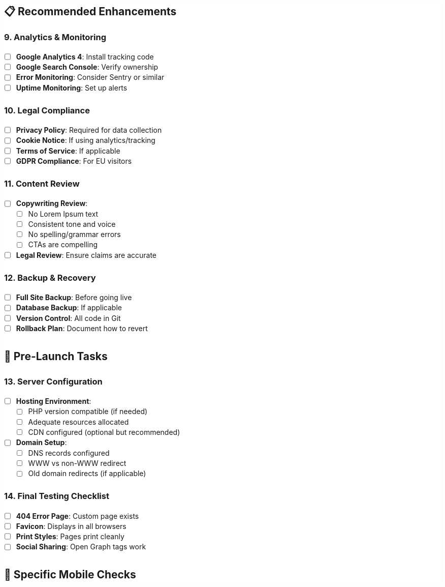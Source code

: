 ## 📋 Recommended Enhancements

### 9. Analytics & Monitoring
- [ ] **Google Analytics 4**: Install tracking code
- [ ] **Google Search Console**: Verify ownership
- [ ] **Error Monitoring**: Consider Sentry or similar
- [ ] **Uptime Monitoring**: Set up alerts

### 10. Legal Compliance
- [ ] **Privacy Policy**: Required for data collection
- [ ] **Cookie Notice**: If using analytics/tracking
- [ ] **Terms of Service**: If applicable
- [ ] **GDPR Compliance**: For EU visitors

### 11. Content Review
- [ ] **Copywriting Review**:
  - [ ] No Lorem Ipsum text
  - [ ] Consistent tone and voice
  - [ ] No spelling/grammar errors
  - [ ] CTAs are compelling
- [ ] **Legal Review**: Ensure claims are accurate

### 12. Backup & Recovery
- [ ] **Full Site Backup**: Before going live
- [ ] **Database Backup**: If applicable
- [ ] **Version Control**: All code in Git
- [ ] **Rollback Plan**: Document how to revert

## 🔧 Pre-Launch Tasks

### 13. Server Configuration
- [ ] **Hosting Environment**:
  - [ ] PHP version compatible (if needed)
  - [ ] Adequate resources allocated
  - [ ] CDN configured (optional but recommended)
- [ ] **Domain Setup**:
  - [ ] DNS records configured
  - [ ] WWW vs non-WWW redirect
  - [ ] Old domain redirects (if applicable)

### 14. Final Testing Checklist
- [ ] **404 Error Page**: Custom page exists
- [ ] **Favicon**: Displays in all browsers
- [ ] **Print Styles**: Pages print cleanly
- [ ] **Social Sharing**: Open Graph tags work

## 📱 Specific Mobile Checks
